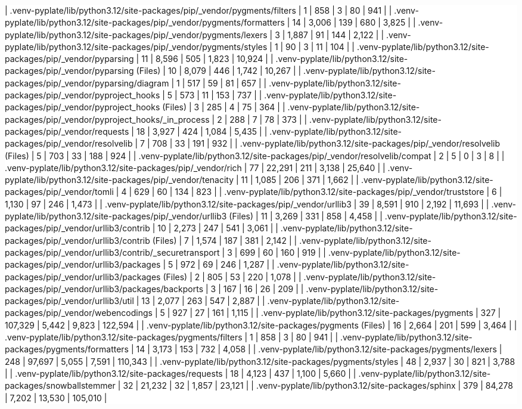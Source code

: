 | .venv-pyplate/lib/python3.12/site-packages/pip/_vendor/pygments/filters | 1 | 858 | 3 | 80 | 941 |
| .venv-pyplate/lib/python3.12/site-packages/pip/_vendor/pygments/formatters | 14 | 3,006 | 139 | 680 | 3,825 |
| .venv-pyplate/lib/python3.12/site-packages/pip/_vendor/pygments/lexers | 3 | 1,887 | 91 | 144 | 2,122 |
| .venv-pyplate/lib/python3.12/site-packages/pip/_vendor/pygments/styles | 1 | 90 | 3 | 11 | 104 |
| .venv-pyplate/lib/python3.12/site-packages/pip/_vendor/pyparsing | 11 | 8,596 | 505 | 1,823 | 10,924 |
| .venv-pyplate/lib/python3.12/site-packages/pip/_vendor/pyparsing (Files) | 10 | 8,079 | 446 | 1,742 | 10,267 |
| .venv-pyplate/lib/python3.12/site-packages/pip/_vendor/pyparsing/diagram | 1 | 517 | 59 | 81 | 657 |
| .venv-pyplate/lib/python3.12/site-packages/pip/_vendor/pyproject_hooks | 5 | 573 | 11 | 153 | 737 |
| .venv-pyplate/lib/python3.12/site-packages/pip/_vendor/pyproject_hooks (Files) | 3 | 285 | 4 | 75 | 364 |
| .venv-pyplate/lib/python3.12/site-packages/pip/_vendor/pyproject_hooks/_in_process | 2 | 288 | 7 | 78 | 373 |
| .venv-pyplate/lib/python3.12/site-packages/pip/_vendor/requests | 18 | 3,927 | 424 | 1,084 | 5,435 |
| .venv-pyplate/lib/python3.12/site-packages/pip/_vendor/resolvelib | 7 | 708 | 33 | 191 | 932 |
| .venv-pyplate/lib/python3.12/site-packages/pip/_vendor/resolvelib (Files) | 5 | 703 | 33 | 188 | 924 |
| .venv-pyplate/lib/python3.12/site-packages/pip/_vendor/resolvelib/compat | 2 | 5 | 0 | 3 | 8 |
| .venv-pyplate/lib/python3.12/site-packages/pip/_vendor/rich | 77 | 22,291 | 211 | 3,138 | 25,640 |
| .venv-pyplate/lib/python3.12/site-packages/pip/_vendor/tenacity | 11 | 1,085 | 206 | 371 | 1,662 |
| .venv-pyplate/lib/python3.12/site-packages/pip/_vendor/tomli | 4 | 629 | 60 | 134 | 823 |
| .venv-pyplate/lib/python3.12/site-packages/pip/_vendor/truststore | 6 | 1,130 | 97 | 246 | 1,473 |
| .venv-pyplate/lib/python3.12/site-packages/pip/_vendor/urllib3 | 39 | 8,591 | 910 | 2,192 | 11,693 |
| .venv-pyplate/lib/python3.12/site-packages/pip/_vendor/urllib3 (Files) | 11 | 3,269 | 331 | 858 | 4,458 |
| .venv-pyplate/lib/python3.12/site-packages/pip/_vendor/urllib3/contrib | 10 | 2,273 | 247 | 541 | 3,061 |
| .venv-pyplate/lib/python3.12/site-packages/pip/_vendor/urllib3/contrib (Files) | 7 | 1,574 | 187 | 381 | 2,142 |
| .venv-pyplate/lib/python3.12/site-packages/pip/_vendor/urllib3/contrib/_securetransport | 3 | 699 | 60 | 160 | 919 |
| .venv-pyplate/lib/python3.12/site-packages/pip/_vendor/urllib3/packages | 5 | 972 | 69 | 246 | 1,287 |
| .venv-pyplate/lib/python3.12/site-packages/pip/_vendor/urllib3/packages (Files) | 2 | 805 | 53 | 220 | 1,078 |
| .venv-pyplate/lib/python3.12/site-packages/pip/_vendor/urllib3/packages/backports | 3 | 167 | 16 | 26 | 209 |
| .venv-pyplate/lib/python3.12/site-packages/pip/_vendor/urllib3/util | 13 | 2,077 | 263 | 547 | 2,887 |
| .venv-pyplate/lib/python3.12/site-packages/pip/_vendor/webencodings | 5 | 927 | 27 | 161 | 1,115 |
| .venv-pyplate/lib/python3.12/site-packages/pygments | 327 | 107,329 | 5,442 | 9,823 | 122,594 |
| .venv-pyplate/lib/python3.12/site-packages/pygments (Files) | 16 | 2,664 | 201 | 599 | 3,464 |
| .venv-pyplate/lib/python3.12/site-packages/pygments/filters | 1 | 858 | 3 | 80 | 941 |
| .venv-pyplate/lib/python3.12/site-packages/pygments/formatters | 14 | 3,173 | 153 | 732 | 4,058 |
| .venv-pyplate/lib/python3.12/site-packages/pygments/lexers | 248 | 97,697 | 5,055 | 7,591 | 110,343 |
| .venv-pyplate/lib/python3.12/site-packages/pygments/styles | 48 | 2,937 | 30 | 821 | 3,788 |
| .venv-pyplate/lib/python3.12/site-packages/requests | 18 | 4,123 | 437 | 1,100 | 5,660 |
| .venv-pyplate/lib/python3.12/site-packages/snowballstemmer | 32 | 21,232 | 32 | 1,857 | 23,121 |
| .venv-pyplate/lib/python3.12/site-packages/sphinx | 379 | 84,278 | 7,202 | 13,530 | 105,010 |